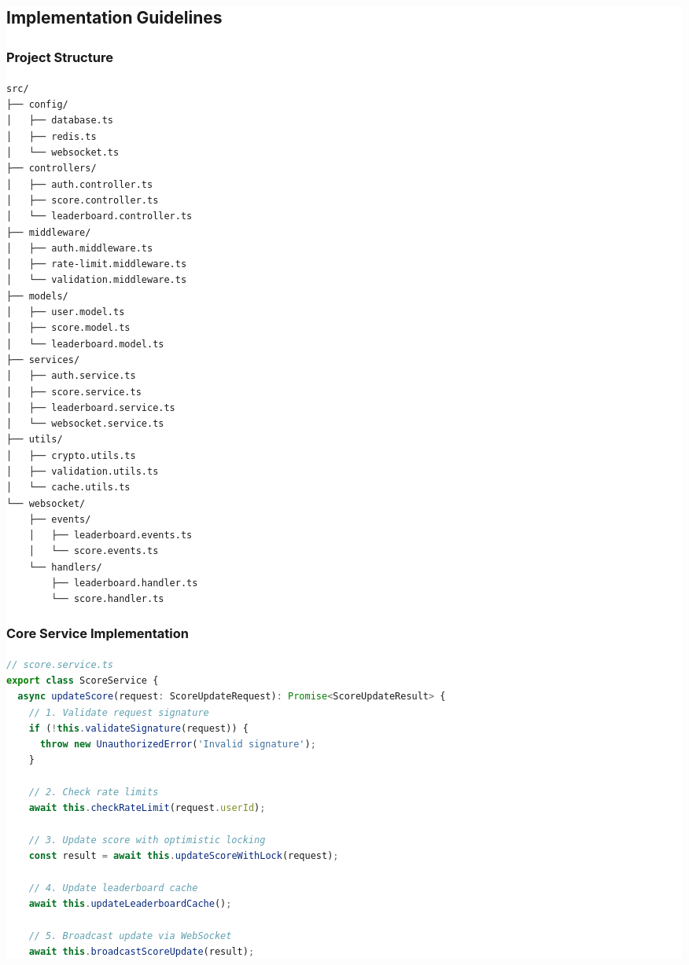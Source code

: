 ## Implementation Guidelines

### Project Structure

```
src/
├── config/
│   ├── database.ts
│   ├── redis.ts
│   └── websocket.ts
├── controllers/
│   ├── auth.controller.ts
│   ├── score.controller.ts
│   └── leaderboard.controller.ts
├── middleware/
│   ├── auth.middleware.ts
│   ├── rate-limit.middleware.ts
│   └── validation.middleware.ts
├── models/
│   ├── user.model.ts
│   ├── score.model.ts
│   └── leaderboard.model.ts
├── services/
│   ├── auth.service.ts
│   ├── score.service.ts
│   ├── leaderboard.service.ts
│   └── websocket.service.ts
├── utils/
│   ├── crypto.utils.ts
│   ├── validation.utils.ts
│   └── cache.utils.ts
└── websocket/
    ├── events/
    │   ├── leaderboard.events.ts
    │   └── score.events.ts
    └── handlers/
        ├── leaderboard.handler.ts
        └── score.handler.ts
```

### Core Service Implementation

```typescript
// score.service.ts
export class ScoreService {
  async updateScore(request: ScoreUpdateRequest): Promise<ScoreUpdateResult> {
    // 1. Validate request signature
    if (!this.validateSignature(request)) {
      throw new UnauthorizedError('Invalid signature');
    }

    // 2. Check rate limits
    await this.checkRateLimit(request.userId);

    // 3. Update score with optimistic locking
    const result = await this.updateScoreWithLock(request);

    // 4. Update leaderboard cache
    await this.updateLeaderboardCache();

    // 5. Broadcast update via WebSocket
    await this.broadcastScoreUpdate(result);

```